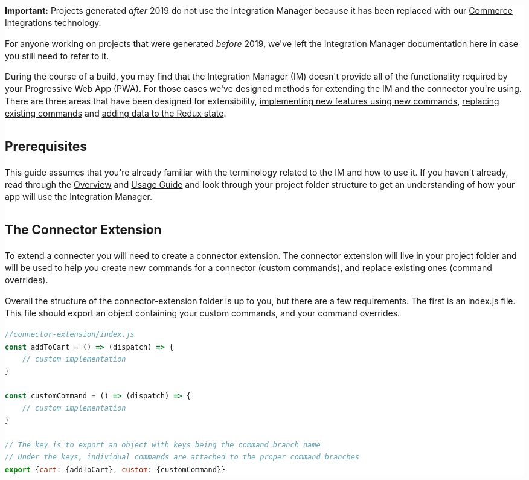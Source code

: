 <div class="c-callout c--important">
  <p>
    <strong>Important:</strong> Projects generated <em>after</em> 2019 do not use the Integration Manager because it has been replaced with our <a href="../../integrations/commerce-integrations/">Commerce Integrations</a> technology.
  </p>

  <p>
     For anyone working on projects that were generated <em>before</em> 2019, we've left the Integration Manager documentation here in case you still need to refer to it.
  </p>
</div>

During the course of a build, you may find that the Integration Manager (IM)
doesn't provide all of the functionality required by your Progressive Web App
(PWA). For those cases we've designed methods for extending the IM and the
connector you're using. There are three areas that have been designed for
extensibility, [implementing new features using new commands](#section-new-commands),
[replacing existing commands](#section-overriding-commands) and
[adding data to the Redux state](#section-add-data).

## Prerequisites

This guide assumes that you're already familiar with the terminology related to
the IM and how to use it. If you haven't already, read through the
[Overview](../ecommerce-overview) and [Usage Guide](../usage/) and look through your
project folder structure to get an understanding of how your app will use the
Integration Manager.


## The Connector Extension

To extend a connecter you will need to create a connector extension. The
connector extension will live in your project folder and will be used to
help you create new commands for a connector (custom commands), and replace
existing ones (command overrides).

Overall the structure of the connector-extension folder is up to you, but there
are a few requirements. The first is an index.js file. This file should export an
object containing your custom commands, and your command overrides.

```js
//connector-extension/index.js
const addToCart = () => (dispatch) => {
    // custom implementation
}

const customCommand = () => (dispatch) => {
    // custom implementation
}

// The key is to export an object with keys being the command branch name
// Under the keys, individual commands are attached to the proper command branches
export {cart: {addToCart}, custom: {customCommand}}
```
